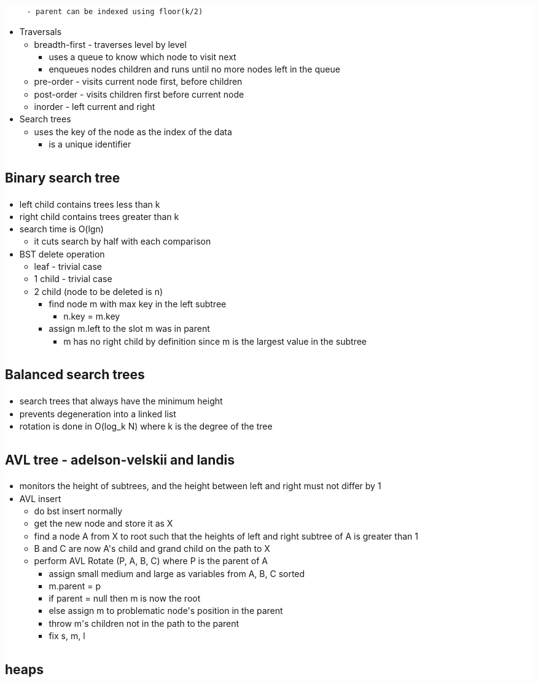 		 - parent can be indexed using floor(k/2)
 - Traversals
	 - breadth-first - traverses level by level
		 - uses a queue to know which node to visit next
		 - enqueues nodes children and runs until no more nodes left in the queue
	 - pre-order - visits current node first, before children
	 - post-order - visits children first before current node
	 - inorder - left current and right
 - Search trees
	 - uses the key of the node as the index of the data
		 - is a unique identifier

## Binary search tree

 - left child contains trees less than k
 - right child contains trees greater than k
 - search time is O(lgn)
	 - it cuts search by half with each comparison
 - BST delete operation
	 - leaf - trivial case
	 - 1 child - trivial case
	 - 2 child (node to be deleted is n)
		 - find node m with max key in the left subtree
			 - n.key = m.key
		 - assign m.left to the slot m was in parent
			 - m has no right child by definition since m is the largest value in the subtree

## Balanced search trees

 - search trees that always have the minimum height
 - prevents degeneration into a linked list
 - rotation is done in O(log_k N) where k is the degree of the tree

## AVL tree - adelson-velskii and landis

 - monitors the height of subtrees, and the height between left and right must not differ by 1
 - AVL insert
	 - do bst insert normally
	 - get the new node and store it as X
	 - find a node A from X to root such that the heights of left and right subtree of A is greater than 1
	 - B and C are now A's child and grand child on the path to X
	 - perform AVL Rotate (P, A, B, C) where P is the parent of A
		 - assign small medium and large as variables from A, B, C sorted
		 - m.parent = p
		 - if parent = null then m is now the root
		 - else assign m to problematic node's position in the parent
		 - throw m's children not in the path to the parent
		 - fix s, m, l

## heaps
